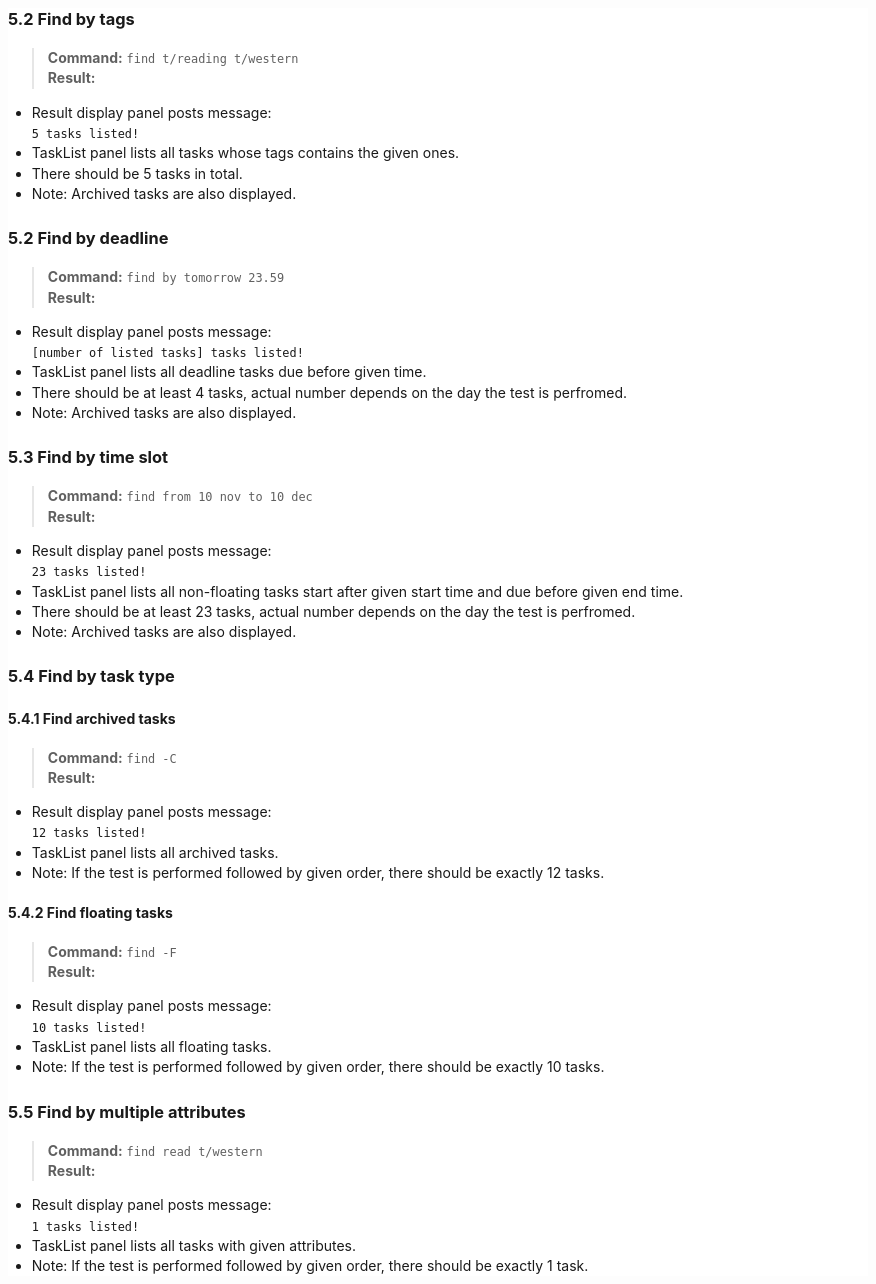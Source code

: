 ### 5.2 Find by tags
> **Command:** `find t/reading t/western`<br>
> **Result:**<br>
 - Result display panel posts message:<br>
    `5 tasks listed!`
 - TaskList panel lists all tasks whose tags contains the given ones.
 - There should be 5 tasks in total. 
 - Note: Archived tasks are also displayed.
 
### 5.2 Find by deadline
> **Command:** `find by tomorrow 23.59`<br>
> **Result:**<br>
 - Result display panel posts message:<br>
    `[number of listed tasks] tasks listed!`
 - TaskList panel lists all deadline tasks due before given time. 
 - There should be at least 4 tasks, actual number depends on the day the test is perfromed.
 - Note: Archived tasks are also displayed.
 
### 5.3 Find by time slot
> **Command:** `find from 10 nov to 10 dec`<br>
> **Result:**<br>
 - Result display panel posts message:<br>
    `23 tasks listed!`
 - TaskList panel lists all non-floating tasks start after given start time and due before given end time. 
 - There should be at least 23 tasks, actual number depends on the day the test is perfromed.
 - Note: Archived tasks are also displayed.
 
### 5.4 Find by task type
#### 5.4.1 Find archived tasks
> **Command:** `find -C`<br>
> **Result:**<br>
 - Result display panel posts message:<br>
    `12 tasks listed!`
 - TaskList panel lists all archived tasks.
 - Note: If the test is performed followed by given order, there should be exactly 12 tasks.
 
#### 5.4.2 Find floating tasks
> **Command:** `find -F`<br>
> **Result:**<br>
 - Result display panel posts message:<br>
    `10 tasks listed!`
 - TaskList panel lists all floating tasks.
 - Note: If the test is performed followed by given order, there should be exactly 10 tasks.
 
### 5.5 Find by multiple attributes
> **Command:** `find read t/western`<br>
> **Result:**<br>
 - Result display panel posts message:<br>
    `1 tasks listed!`
 - TaskList panel lists all tasks with given attributes.
 - Note: If the test is performed followed by given order, there should be exactly 1 task.
